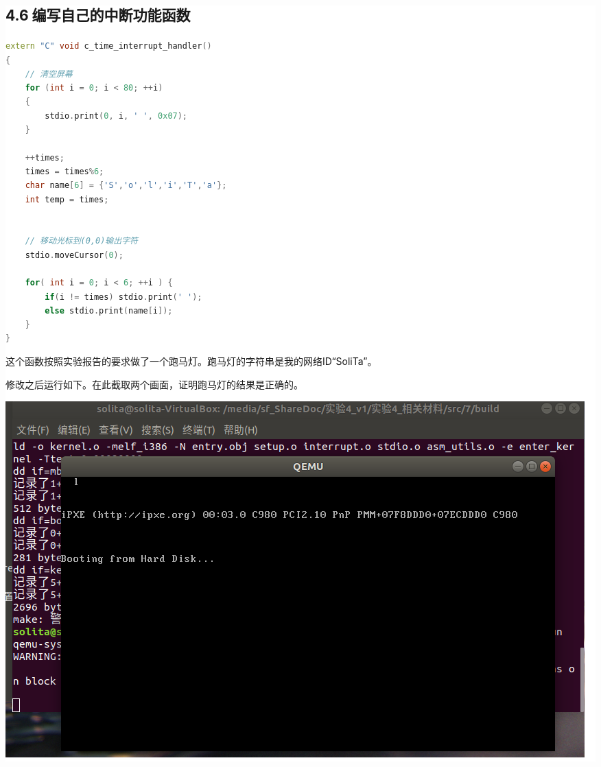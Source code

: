## 4.6 编写自己的中断功能函数

```cpp
extern "C" void c_time_interrupt_handler()
{
    // 清空屏幕
    for (int i = 0; i < 80; ++i)
    {
        stdio.print(0, i, ' ', 0x07);
    }

    ++times;
    times = times%6;
    char name[6] = {'S','o','l','i','T','a'};
    int temp = times;


    // 移动光标到(0,0)输出字符
    stdio.moveCursor(0);

    for( int i = 0; i < 6; ++i ) {
        if(i != times) stdio.print(' ');
        else stdio.print(name[i]);
    }
}
```

这个函数按照实验报告的要求做了一个跑马灯。跑马灯的字符串是我的网络ID“SoliTa”。

修改之后运行如下。在此截取两个画面，证明跑马灯的结果是正确的。

![image-20240416004650958](./实验四实验报告TyporaGallery/image-20240416004650958.png)
